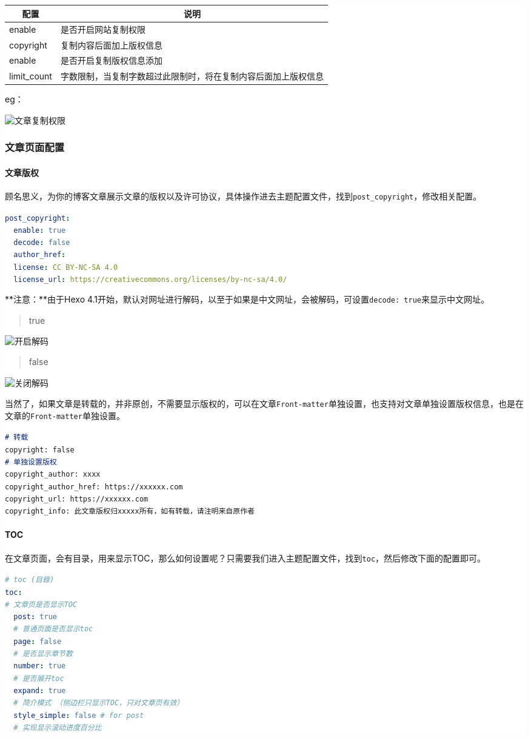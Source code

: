 | 配置        | 说明                                                         |
| ----------- | ------------------------------------------------------------ |
| enable      | 是否开启网站复制权限                                         |
| copyright   | 复制内容后面加上版权信息                                     |
| enable      | 是否开启复制版权信息添加                                     |
| limit_count | 字数限制，当复制字数超过此限制时，将在复制内容后面加上版权信息 |

eg：

![文章复制权限](https://cdn.jsdelivr.net/gh/qichenxiaoni/Picture-warehouse/Hexoimage/%E6%96%87%E7%AB%A0%E5%A4%8D%E5%88%B6%E6%9D%83%E9%99%90.png)

### 文章页面配置

#### 文章版权

顾名思义，为你的博客文章展示文章的版权以及许可协议，具体操作进去主题配置文件，找到`post_copyright`，修改相关配置。

```yml
post_copyright:
  enable: true
  decode: false
  author_href:
  license: CC BY-NC-SA 4.0
  license_url: https://creativecommons.org/licenses/by-nc-sa/4.0/
```

**注意：**由于Hexo 4.1开始，默认对网址进行解码，以至于如果是中文网址，会被解码，可设置`decode: true`来显示中文网址。

> true

![开启解码](https://cdn.jsdelivr.net/gh/qichenxiaoni/Picture-warehouse/Hexoimage/%E5%BC%80%E5%90%AF%E8%A7%A3%E7%A0%81.png)

> false

![关闭解码](https://cdn.jsdelivr.net/gh/qichenxiaoni/Picture-warehouse/Hexoimage/%E5%85%B3%E9%97%AD%E8%A7%A3%E7%A0%81.png)

当然了，如果文章是转载的，并非原创，不需要显示版权的，可以在文章`Front-matter`单独设置，也支持对文章单独设置版权信息，也是在文章的`Front-matter`单独设置。

```markdown
# 转载
copyright: false
# 单独设置版权
copyright_author: xxxx
copyright_author_href: https://xxxxxx.com
copyright_url: https://xxxxxx.com
copyright_info: 此文章版权归xxxxx所有，如有转载，请注明来自原作者
```

#### TOC

在文章页面，会有目录，用来显示TOC，那么如何设置呢？只需要我们进入主题配置文件，找到`toc`，然后修改下面的配置即可。

```yml
# toc (目錄)
toc:
# 文章页是否显示TOC
  post: true
  # 普通页面是否显示toc
  page: false
  # 是否显示章节数
  number: true
  # 是否展开toc
  expand: true
  # 简介模式 （侧边栏只显示TOC，只对文章页有效）
  style_simple: false # for post
  # 实现显示滚动进度百分比
```